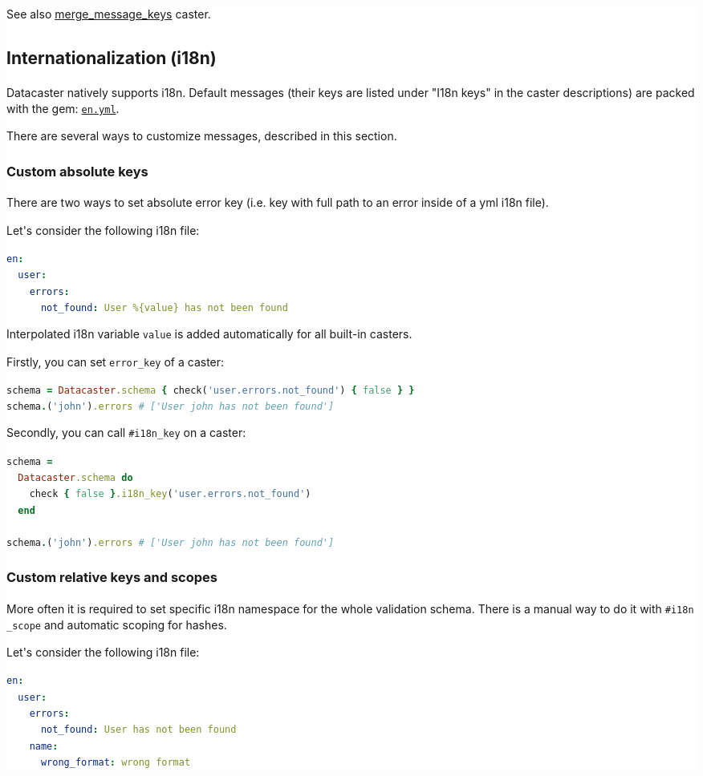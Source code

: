 See also [merge_message_keys](#merge_message_keyskeys) caster.

## Internationalization (i18n)

Datacaster natively supports i18n. Default messages (their keys are listed under "I18n keys" in the caster descriptions) are packed with the gem: [`en.yml`](config/locales/en.yml).

There are several ways to customize messages, described in this section.

### Custom absolute keys

There are two ways to set absolute error key (i.e. key with full path to an error inside of a yml i18n file).

Let's consider the following i18n file:

```yml
en:
  user:
    errors:
      not_found: User %{value} has not been found
```

Interpolated i18n variable `value` is added automatically for all built-in casters.

Firstly, you can set `error_key` of a caster:

```ruby
schema = Datacaster.schema { check('user.errors.not_found') { false } }
schema.('john').errors # ['User john has not been found']
```

Secondly, you can call `#i18n_key` on a caster:

```ruby
schema =
  Datacaster.schema do
    check { false }.i18n_key('user.errors.not_found')
  end

schema.('john').errors # ['User john has not been found']
```

### Custom relative keys and scopes

More often it is required to set specific i18n namespace for the whole validation schema. There is a manual way to do it with `#i18n_scope` and automatic scoping for hashes.

Let's consider the following i18n file:

```yml
en:
  user:
    errors:
      not_found: User has not been found
    name:
      wrong_format: wrong format
```
